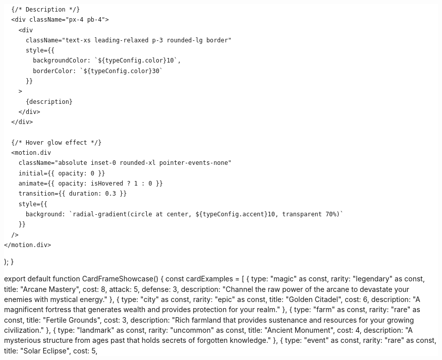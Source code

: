       {/* Description */}
      <div className="px-4 pb-4">
        <div 
          className="text-xs leading-relaxed p-3 rounded-lg border"
          style={{ 
            backgroundColor: `${typeConfig.color}10`,
            borderColor: `${typeConfig.color}30`
          }}
        >
          {description}
        </div>
      </div>

      {/* Hover glow effect */}
      <motion.div
        className="absolute inset-0 rounded-xl pointer-events-none"
        initial={{ opacity: 0 }}
        animate={{ opacity: isHovered ? 1 : 0 }}
        transition={{ duration: 0.3 }}
        style={{
          background: `radial-gradient(circle at center, ${typeConfig.accent}10, transparent 70%)`
        }}
      />
    </motion.div>
  );
}

export default function CardFrameShowcase() {
  const cardExamples = [
    {
      type: "magic" as const,
      rarity: "legendary" as const,
      title: "Arcane Mastery",
      cost: 8,
      attack: 5,
      defense: 3,
      description: "Channel the raw power of the arcane to devastate your enemies with mystical energy."
    },
    {
      type: "city" as const,
      rarity: "epic" as const,
      title: "Golden Citadel",
      cost: 6,
      description: "A magnificent fortress that generates wealth and provides protection for your realm."
    },
    {
      type: "farm" as const,
      rarity: "rare" as const,
      title: "Fertile Grounds",
      cost: 3,
      description: "Rich farmland that provides sustenance and resources for your growing civilization."
    },
    {
      type: "landmark" as const,
      rarity: "uncommon" as const,
      title: "Ancient Monument",
      cost: 4,
      description: "A mysterious structure from ages past that holds secrets of forgotten knowledge."
    },
    {
      type: "event" as const,
      rarity: "rare" as const,
      title: "Solar Eclipse",
      cost: 5,